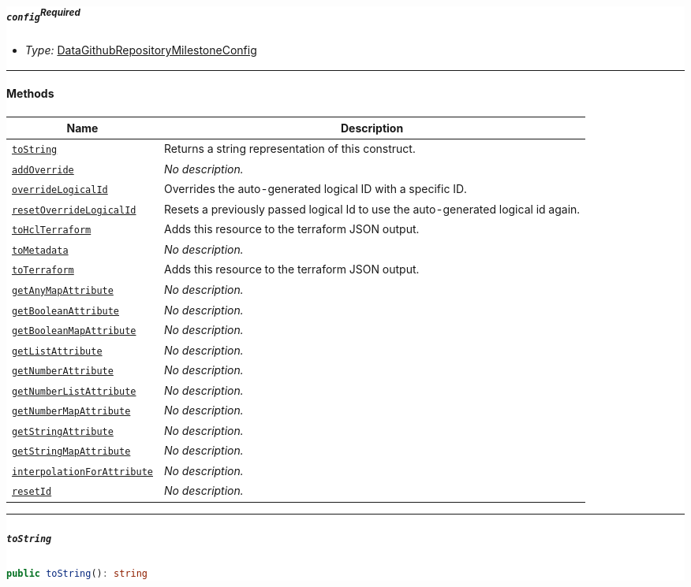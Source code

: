 
##### `config`<sup>Required</sup> <a name="config" id="@cdktf/provider-github.dataGithubRepositoryMilestone.DataGithubRepositoryMilestone.Initializer.parameter.config"></a>

- *Type:* <a href="#@cdktf/provider-github.dataGithubRepositoryMilestone.DataGithubRepositoryMilestoneConfig">DataGithubRepositoryMilestoneConfig</a>

---

#### Methods <a name="Methods" id="Methods"></a>

| **Name** | **Description** |
| --- | --- |
| <code><a href="#@cdktf/provider-github.dataGithubRepositoryMilestone.DataGithubRepositoryMilestone.toString">toString</a></code> | Returns a string representation of this construct. |
| <code><a href="#@cdktf/provider-github.dataGithubRepositoryMilestone.DataGithubRepositoryMilestone.addOverride">addOverride</a></code> | *No description.* |
| <code><a href="#@cdktf/provider-github.dataGithubRepositoryMilestone.DataGithubRepositoryMilestone.overrideLogicalId">overrideLogicalId</a></code> | Overrides the auto-generated logical ID with a specific ID. |
| <code><a href="#@cdktf/provider-github.dataGithubRepositoryMilestone.DataGithubRepositoryMilestone.resetOverrideLogicalId">resetOverrideLogicalId</a></code> | Resets a previously passed logical Id to use the auto-generated logical id again. |
| <code><a href="#@cdktf/provider-github.dataGithubRepositoryMilestone.DataGithubRepositoryMilestone.toHclTerraform">toHclTerraform</a></code> | Adds this resource to the terraform JSON output. |
| <code><a href="#@cdktf/provider-github.dataGithubRepositoryMilestone.DataGithubRepositoryMilestone.toMetadata">toMetadata</a></code> | *No description.* |
| <code><a href="#@cdktf/provider-github.dataGithubRepositoryMilestone.DataGithubRepositoryMilestone.toTerraform">toTerraform</a></code> | Adds this resource to the terraform JSON output. |
| <code><a href="#@cdktf/provider-github.dataGithubRepositoryMilestone.DataGithubRepositoryMilestone.getAnyMapAttribute">getAnyMapAttribute</a></code> | *No description.* |
| <code><a href="#@cdktf/provider-github.dataGithubRepositoryMilestone.DataGithubRepositoryMilestone.getBooleanAttribute">getBooleanAttribute</a></code> | *No description.* |
| <code><a href="#@cdktf/provider-github.dataGithubRepositoryMilestone.DataGithubRepositoryMilestone.getBooleanMapAttribute">getBooleanMapAttribute</a></code> | *No description.* |
| <code><a href="#@cdktf/provider-github.dataGithubRepositoryMilestone.DataGithubRepositoryMilestone.getListAttribute">getListAttribute</a></code> | *No description.* |
| <code><a href="#@cdktf/provider-github.dataGithubRepositoryMilestone.DataGithubRepositoryMilestone.getNumberAttribute">getNumberAttribute</a></code> | *No description.* |
| <code><a href="#@cdktf/provider-github.dataGithubRepositoryMilestone.DataGithubRepositoryMilestone.getNumberListAttribute">getNumberListAttribute</a></code> | *No description.* |
| <code><a href="#@cdktf/provider-github.dataGithubRepositoryMilestone.DataGithubRepositoryMilestone.getNumberMapAttribute">getNumberMapAttribute</a></code> | *No description.* |
| <code><a href="#@cdktf/provider-github.dataGithubRepositoryMilestone.DataGithubRepositoryMilestone.getStringAttribute">getStringAttribute</a></code> | *No description.* |
| <code><a href="#@cdktf/provider-github.dataGithubRepositoryMilestone.DataGithubRepositoryMilestone.getStringMapAttribute">getStringMapAttribute</a></code> | *No description.* |
| <code><a href="#@cdktf/provider-github.dataGithubRepositoryMilestone.DataGithubRepositoryMilestone.interpolationForAttribute">interpolationForAttribute</a></code> | *No description.* |
| <code><a href="#@cdktf/provider-github.dataGithubRepositoryMilestone.DataGithubRepositoryMilestone.resetId">resetId</a></code> | *No description.* |

---

##### `toString` <a name="toString" id="@cdktf/provider-github.dataGithubRepositoryMilestone.DataGithubRepositoryMilestone.toString"></a>

```typescript
public toString(): string
```
